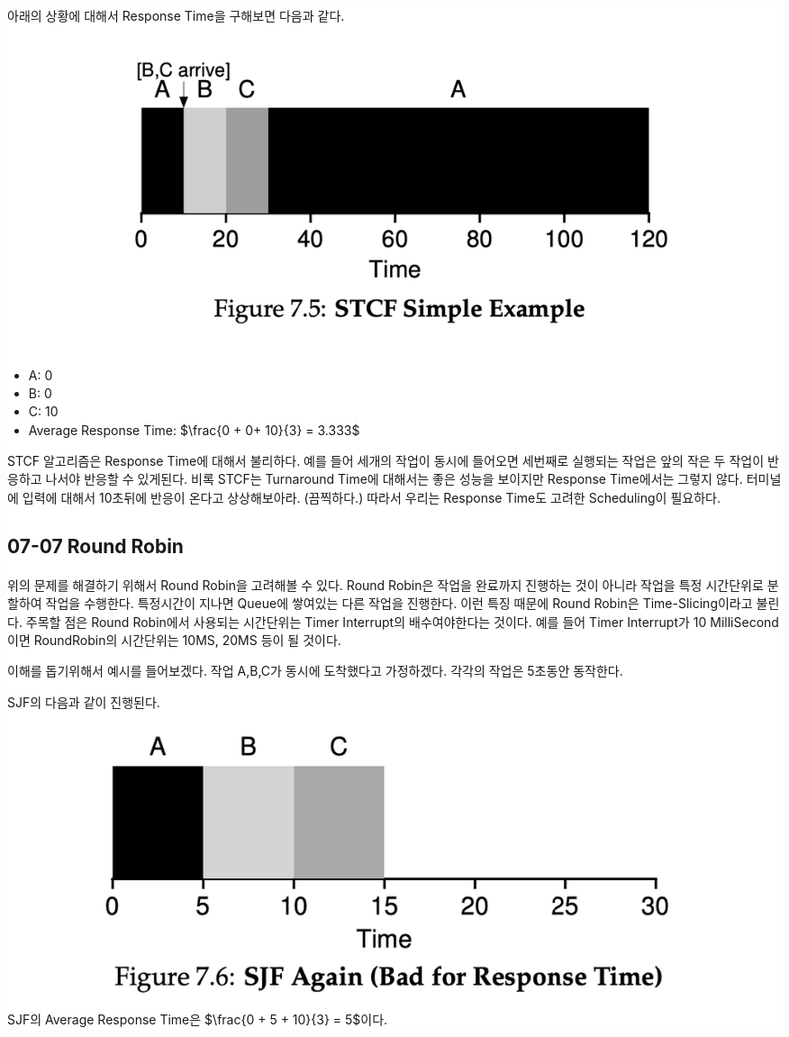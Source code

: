 아래의 상황에 대해서 Response Time을 구해보면 다음과 같다.

![](../assets/images/07-Scheduling:%20Introduction/STCF_1.png)

- A: 0
- B: 0
- C: 10
- Average Response Time: $\frac{0 + 0+ 10}{3} = 3.333$

STCF 알고리즘은 Response Time에 대해서 불리하다.
예를 들어 세개의 작업이 동시에 들어오면 세번째로 실행되는 작업은 앞의 작은 두 작업이 반응하고 나서야 반응할 수 있게된다.
비록 STCF는 Turnaround Time에 대해서는 좋은 성능을 보이지만 Response Time에서는 그렇지 않다.
터미널에 입력에 대해서 10초뒤에 반응이 온다고 상상해보아라. (끔찍하다.)
따라서 우리는 Response Time도 고려한 Scheduling이 필요하다.

## 07-07 Round Robin

위의 문제를 해결하기 위해서 Round Robin을 고려해볼 수 있다.
Round Robin은 작업을 완료까지 진행하는 것이 아니라 작업을 특정 시간단위로 분할하여 작업을 수행한다.
특정시간이 지나면 Queue에 쌓여있는 다른 작업을 진행한다.
이런 특징 때문에 Round Robin은 Time-Slicing이라고 불린다.
주목할 점은 Round Robin에서 사용되는 시간단위는 Timer Interrupt의 배수여야한다는 것이다.
예를 들어 Timer Interrupt가 10 MilliSecond이면 RoundRobin의 시간단위는 10MS, 20MS 등이 될 것이다.

이해를 돕기위해서 예시를 들어보겠다.
작업 A,B,C가 동시에 도착했다고 가정하겠다.
각각의 작업은 5초동안 동작한다.

SJF의 다음과 같이 진행된다.

![](../assets/images/07-Scheduling:%20Introduction/SJF_3.png)
SJF의 Average Response Time은 $\frac{0 + 5 + 10}{3} = 5$이다.